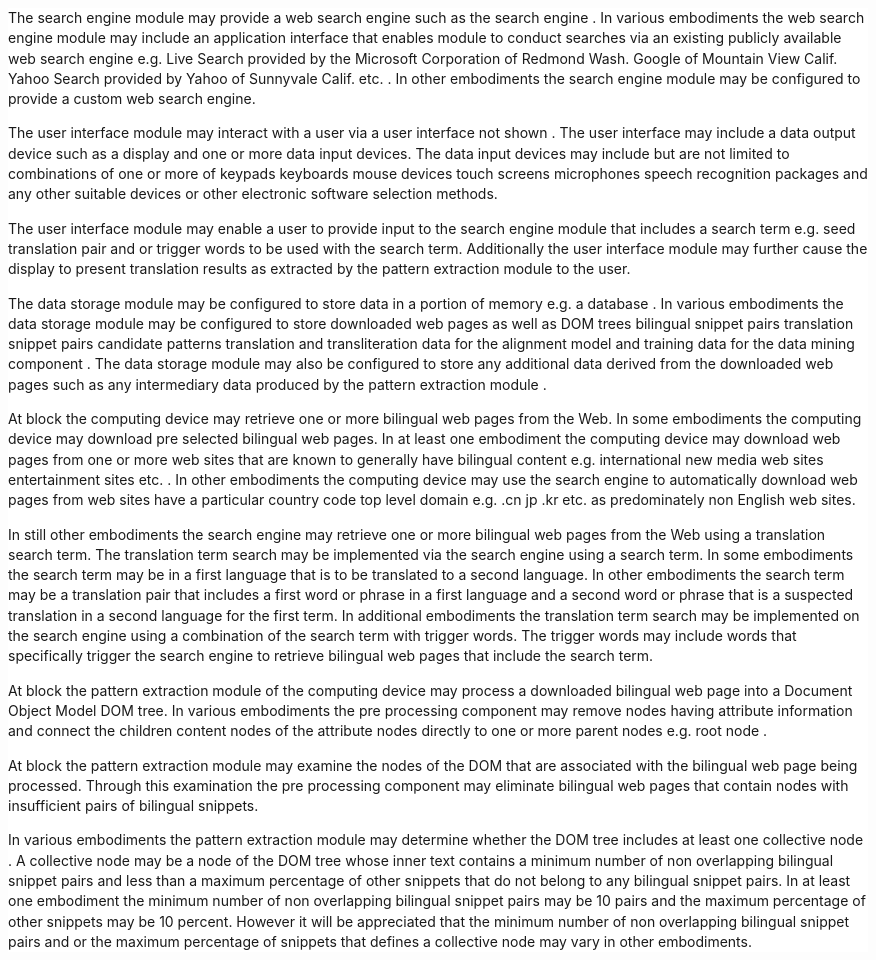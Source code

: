 The search engine module may provide a web search engine such as the search engine . In various embodiments the web search engine module may include an application interface that enables module to conduct searches via an existing publicly available web search engine e.g. Live Search provided by the Microsoft Corporation of Redmond Wash. Google of Mountain View Calif. Yahoo Search provided by Yahoo of Sunnyvale Calif. etc. . In other embodiments the search engine module may be configured to provide a custom web search engine.

The user interface module may interact with a user via a user interface not shown . The user interface may include a data output device such as a display and one or more data input devices. The data input devices may include but are not limited to combinations of one or more of keypads keyboards mouse devices touch screens microphones speech recognition packages and any other suitable devices or other electronic software selection methods.

The user interface module may enable a user to provide input to the search engine module that includes a search term e.g. seed translation pair and or trigger words to be used with the search term. Additionally the user interface module may further cause the display to present translation results as extracted by the pattern extraction module to the user.

The data storage module may be configured to store data in a portion of memory e.g. a database . In various embodiments the data storage module may be configured to store downloaded web pages as well as DOM trees bilingual snippet pairs translation snippet pairs candidate patterns translation and transliteration data for the alignment model and training data for the data mining component . The data storage module may also be configured to store any additional data derived from the downloaded web pages such as any intermediary data produced by the pattern extraction module .

At block the computing device may retrieve one or more bilingual web pages from the Web. In some embodiments the computing device may download pre selected bilingual web pages. In at least one embodiment the computing device may download web pages from one or more web sites that are known to generally have bilingual content e.g. international new media web sites entertainment sites etc. . In other embodiments the computing device may use the search engine to automatically download web pages from web sites have a particular country code top level domain e.g. .cn jp .kr etc. as predominately non English web sites.

In still other embodiments the search engine may retrieve one or more bilingual web pages from the Web using a translation search term. The translation term search may be implemented via the search engine using a search term. In some embodiments the search term may be in a first language that is to be translated to a second language. In other embodiments the search term may be a translation pair that includes a first word or phrase in a first language and a second word or phrase that is a suspected translation in a second language for the first term. In additional embodiments the translation term search may be implemented on the search engine using a combination of the search term with trigger words. The trigger words may include words that specifically trigger the search engine to retrieve bilingual web pages that include the search term.

At block the pattern extraction module of the computing device may process a downloaded bilingual web page into a Document Object Model DOM tree. In various embodiments the pre processing component may remove nodes having attribute information and connect the children content nodes of the attribute nodes directly to one or more parent nodes e.g. root node .

At block the pattern extraction module may examine the nodes of the DOM that are associated with the bilingual web page being processed. Through this examination the pre processing component may eliminate bilingual web pages that contain nodes with insufficient pairs of bilingual snippets.

In various embodiments the pattern extraction module may determine whether the DOM tree includes at least one collective node . A collective node may be a node of the DOM tree whose inner text contains a minimum number of non overlapping bilingual snippet pairs and less than a maximum percentage of other snippets that do not belong to any bilingual snippet pairs. In at least one embodiment the minimum number of non overlapping bilingual snippet pairs may be 10 pairs and the maximum percentage of other snippets may be 10 percent. However it will be appreciated that the minimum number of non overlapping bilingual snippet pairs and or the maximum percentage of snippets that defines a collective node may vary in other embodiments.
